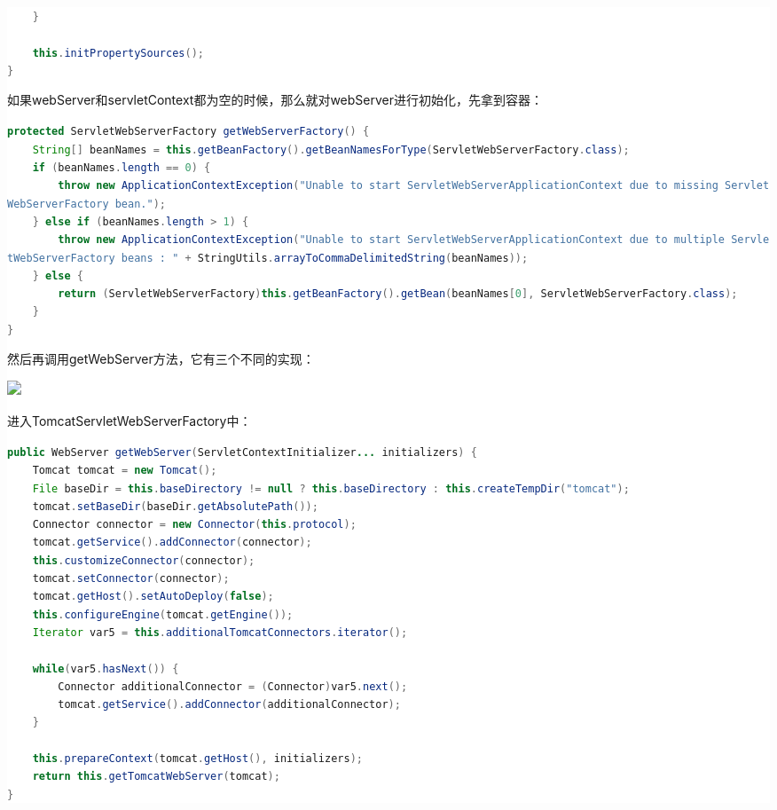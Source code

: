```java
    }

    this.initPropertySources();
}
```

如果webServer和servletContext都为空的时候，那么就对webServer进行初始化，先拿到容器：

```java
protected ServletWebServerFactory getWebServerFactory() {
    String[] beanNames = this.getBeanFactory().getBeanNamesForType(ServletWebServerFactory.class);
    if (beanNames.length == 0) {
        throw new ApplicationContextException("Unable to start ServletWebServerApplicationContext due to missing ServletWebServerFactory bean.");
    } else if (beanNames.length > 1) {
        throw new ApplicationContextException("Unable to start ServletWebServerApplicationContext due to multiple ServletWebServerFactory beans : " + StringUtils.arrayToCommaDelimitedString(beanNames));
    } else {
        return (ServletWebServerFactory)this.getBeanFactory().getBean(beanNames[0], ServletWebServerFactory.class);
    }
}
```

然后再调用getWebServer方法，它有三个不同的实现：

![](http://mycsdnblog.work/201919062131-Y.png)

进入TomcatServletWebServerFactory中：

```java
public WebServer getWebServer(ServletContextInitializer... initializers) {
    Tomcat tomcat = new Tomcat();
    File baseDir = this.baseDirectory != null ? this.baseDirectory : this.createTempDir("tomcat");
    tomcat.setBaseDir(baseDir.getAbsolutePath());
    Connector connector = new Connector(this.protocol);
    tomcat.getService().addConnector(connector);
    this.customizeConnector(connector);
    tomcat.setConnector(connector);
    tomcat.getHost().setAutoDeploy(false);
    this.configureEngine(tomcat.getEngine());
    Iterator var5 = this.additionalTomcatConnectors.iterator();

    while(var5.hasNext()) {
        Connector additionalConnector = (Connector)var5.next();
        tomcat.getService().addConnector(additionalConnector);
    }

    this.prepareContext(tomcat.getHost(), initializers);
    return this.getTomcatWebServer(tomcat);
}
```
